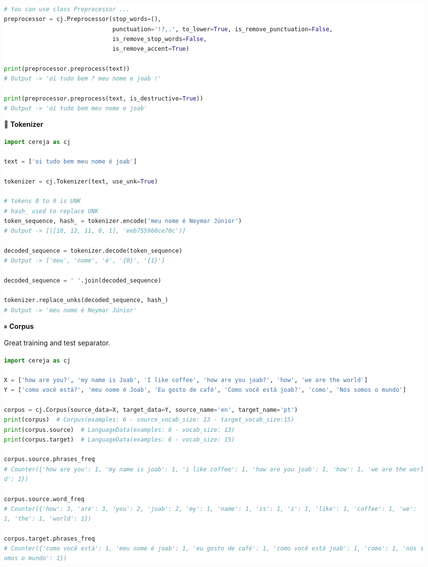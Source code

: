 ```python
# You can use class Preprocessor ...
preprocessor = cj.Preprocessor(stop_words=(),
                               punctuation='!?,.', to_lower=True, is_remove_punctuation=False,
                               is_remove_stop_words=False,
                               is_remove_accent=True)

print(preprocessor.preprocess(text))
# Output -> 'oi tudo bem ? meu nome e joab !'

print(preprocessor.preprocess(text, is_destructive=True))
# Output -> 'oi tudo bem meu nome e joab'

```

🔣 **Tokenizer**

```python
import cereja as cj

text = ['oi tudo bem meu nome é joab']

tokenizer = cj.Tokenizer(text, use_unk=True)

# tokens 0 to 9 is UNK
# hash_ used to replace UNK
token_sequence, hash_ = tokenizer.encode('meu nome é Neymar Júnior')
# Output -> [([10, 12, 11, 0, 1], 'eeb755960ce70c')]

decoded_sequence = tokenizer.decode(token_sequence)
# Output -> ['meu', 'nome', 'é', '{0}', '{1}']

decoded_sequence = ' '.join(decoded_sequence)

tokenizer.replace_unks(decoded_sequence, hash_)
# Output -> 'meu nome é Neymar Júnior'

```

⏸ **Corpus**

Great training and test separator.

```python
import cereja as cj

X = ['how are you?', 'my name is Joab', 'I like coffee', 'how are you joab?', 'how', 'we are the world']
Y = ['como você está?', 'meu nome é Joab', 'Eu gosto de café', 'Como você está joab?', 'como', 'Nós somos o mundo']

corpus = cj.Corpus(source_data=X, target_data=Y, source_name='en', target_name='pt')
print(corpus)  # Corpus(examples: 6 - source_vocab_size: 13 - target_vocab_size:15)
print(corpus.source)  # LanguageData(examples: 6 - vocab_size: 13)
print(corpus.target)  # LanguageData(examples: 6 - vocab_size: 15)

corpus.source.phrases_freq
# Counter({'how are you': 1, 'my name is joab': 1, 'i like coffee': 1, 'how are you joab': 1, 'how': 1, 'we are the world': 1})

corpus.source.word_freq
# Counter({'how': 3, 'are': 3, 'you': 2, 'joab': 2, 'my': 1, 'name': 1, 'is': 1, 'i': 1, 'like': 1, 'coffee': 1, 'we': 1, 'the': 1, 'world': 1})

corpus.target.phrases_freq
# Counter({'como você está': 1, 'meu nome é joab': 1, 'eu gosto de café': 1, 'como você está joab': 1, 'como': 1, 'nós somos o mundo': 1})
```